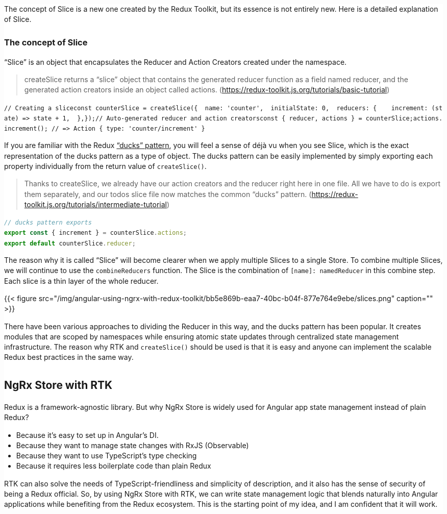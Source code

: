 The concept of Slice is a new one created by the Redux Toolkit, but its essence is not entirely new. Here is a detailed explanation of Slice.

### The concept of Slice

“Slice” is an object that encapsulates the Reducer and Action Creators created under the namespace.

> createSlice returns a “slice” object that contains the generated reducer function as a field named reducer, and the generated action creators inside an object called actions. (https://redux-toolkit.js.org/tutorials/basic-tutorial)

```plain text
// Creating a sliceconst counterSlice = createSlice({  name: 'counter',  initialState: 0,  reducers: {    increment: (state) => state + 1,  },});// Auto-generated reducer and action creatorsconst { reducer, actions } = counterSlice;actions.increment(); // => Action { type: 'counter/increment' }
```

If you are familiar with the Redux [“ducks” pattern](https://github.com/erikras/ducks-modular-redux), you will feel a sense of déjà vu when you see Slice, which is the exact representation of the ducks pattern as a type of object. The ducks pattern can be easily implemented by simply exporting each property individually from the return value of `createSlice()`.

> Thanks to createSlice, we already have our action creators and the reducer right here in one file. All we have to do is export them separately, and our todos slice file now matches the common “ducks” pattern. (https://redux-toolkit.js.org/tutorials/intermediate-tutorial)

```typescript
// ducks pattern exports
export const { increment } = counterSlice.actions;
export default counterSlice.reducer;
```

The reason why it is called “Slice” will become clearer when we apply multiple Slices to a single Store. To combine multiple Slices, we will continue to use the `combineReducers` function. The Slice is the combination of `[name]: namedReducer` in this combine step. Each slice is a thin layer of the whole reducer.

{{< figure src="/img/angular-using-ngrx-with-redux-toolkit/bb5e869b-eaa7-40bc-b04f-877e764e9ebe/slices.png" caption="" >}}

There have been various approaches to dividing the Reducer in this way, and the ducks pattern has been popular. It creates modules that are scoped by namespaces while ensuring atomic state updates through centralized state management infrastructure. The reason why RTK and `createSlice()` should be used is that it is easy and anyone can implement the scalable Redux best practices in the same way.

## NgRx Store with RTK

Redux is a framework-agnostic library. But why NgRx Store is widely used for Angular app state management instead of plain Redux?

- Because it’s easy to set up in Angular’s DI.
- Because they want to manage state changes with RxJS (Observable)
- Because they want to use TypeScript’s type checking
- Because it requires less boilerplate code than plain Redux

RTK can also solve the needs of TypeScript-friendliness and simplicity of description, and it also has the sense of security of being a Redux official. So, by using NgRx Store with RTK, we can write state management logic that blends naturally into Angular applications while benefiting from the Redux ecosystem. This is the starting point of my idea, and I am confident that it will work.
